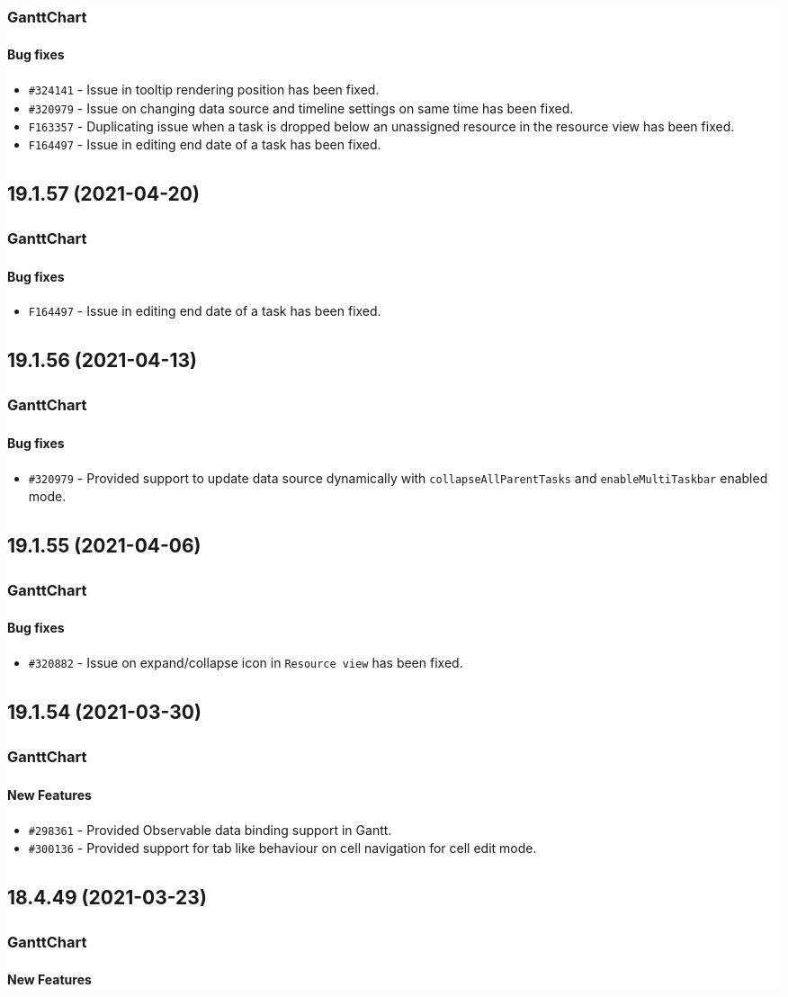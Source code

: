 ### GanttChart

#### Bug fixes

- `#324141` - Issue in tooltip rendering position has been fixed.
- `#320979` - Issue on changing data source and timeline settings on same time has been fixed.
- `F163357` - Duplicating issue when a task is dropped below an unassigned resource in the resource view has been fixed.
- `F164497` - Issue in editing end date of a task has been fixed.

## 19.1.57 (2021-04-20)

### GanttChart

#### Bug fixes

- `F164497` - Issue in editing end date of a task has been fixed.

## 19.1.56 (2021-04-13)

### GanttChart

#### Bug fixes

- `#320979` - Provided support to update data source dynamically with `collapseAllParentTasks` and `enableMultiTaskbar` enabled mode.

## 19.1.55 (2021-04-06)

### GanttChart

#### Bug fixes

- `#320882` - Issue on expand/collapse icon in `Resource view` has been fixed.

## 19.1.54 (2021-03-30)

### GanttChart

#### New Features

- `#298361` - Provided Observable data binding support in Gantt.
- `#300136` - Provided support for tab like behaviour on cell navigation for cell edit mode.

## 18.4.49 (2021-03-23)

### GanttChart

#### New Features
